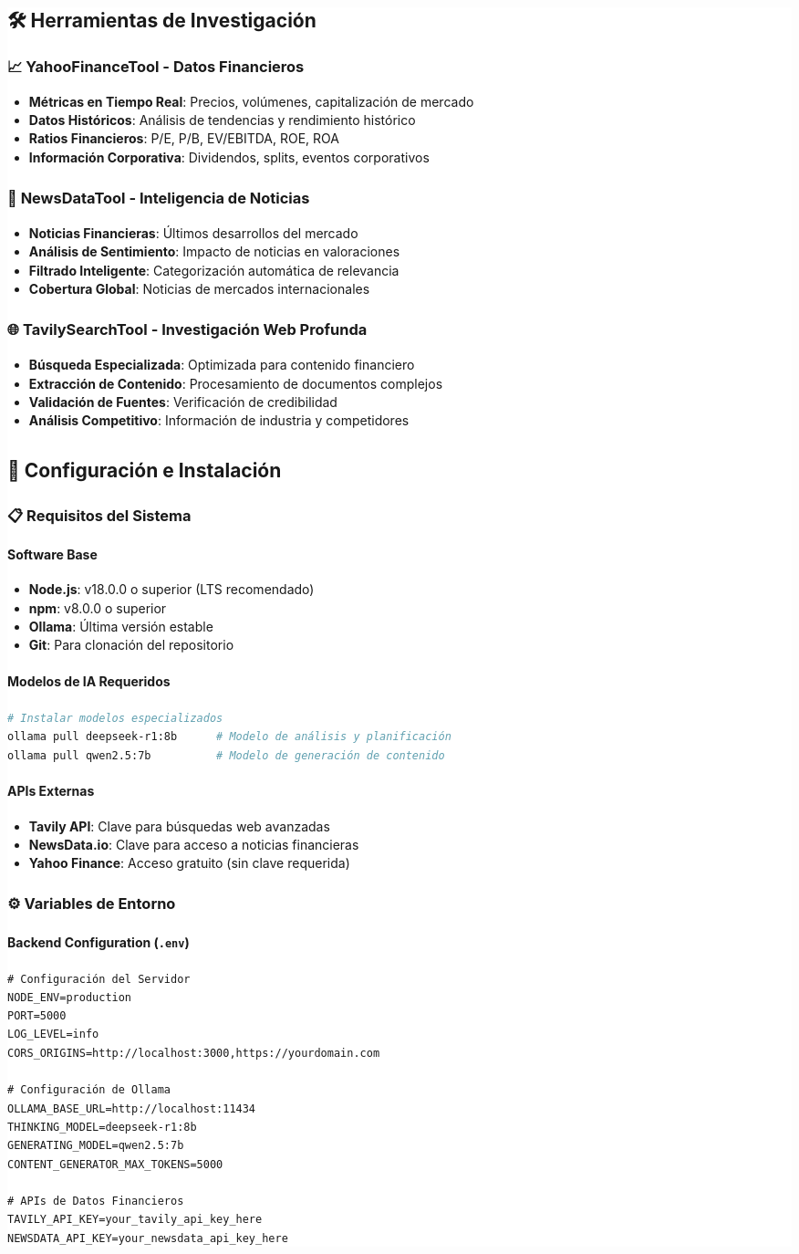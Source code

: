 ## 🛠️ Herramientas de Investigación

### 📈 **YahooFinanceTool** - Datos Financieros
- **Métricas en Tiempo Real**: Precios, volúmenes, capitalización de mercado
- **Datos Históricos**: Análisis de tendencias y rendimiento histórico
- **Ratios Financieros**: P/E, P/B, EV/EBITDA, ROE, ROA
- **Información Corporativa**: Dividendos, splits, eventos corporativos

### 📰 **NewsDataTool** - Inteligencia de Noticias
- **Noticias Financieras**: Últimos desarrollos del mercado
- **Análisis de Sentimiento**: Impacto de noticias en valoraciones
- **Filtrado Inteligente**: Categorización automática de relevancia
- **Cobertura Global**: Noticias de mercados internacionales

### 🌐 **TavilySearchTool** - Investigación Web Profunda
- **Búsqueda Especializada**: Optimizada para contenido financiero
- **Extracción de Contenido**: Procesamiento de documentos complejos
- **Validación de Fuentes**: Verificación de credibilidad
- **Análisis Competitivo**: Información de industria y competidores

## 🚀 Configuración e Instalación

### 📋 **Requisitos del Sistema**

#### **Software Base**
- **Node.js**: v18.0.0 o superior (LTS recomendado)
- **npm**: v8.0.0 o superior
- **Ollama**: Última versión estable
- **Git**: Para clonación del repositorio

#### **Modelos de IA Requeridos**
```bash
# Instalar modelos especializados
ollama pull deepseek-r1:8b      # Modelo de análisis y planificación
ollama pull qwen2.5:7b          # Modelo de generación de contenido
```

#### **APIs Externas**
- **Tavily API**: Clave para búsquedas web avanzadas
- **NewsData.io**: Clave para acceso a noticias financieras
- **Yahoo Finance**: Acceso gratuito (sin clave requerida)

### ⚙️ **Variables de Entorno**

#### **Backend Configuration** (`.env`)
```env
# Configuración del Servidor
NODE_ENV=production
PORT=5000
LOG_LEVEL=info
CORS_ORIGINS=http://localhost:3000,https://yourdomain.com

# Configuración de Ollama
OLLAMA_BASE_URL=http://localhost:11434
THINKING_MODEL=deepseek-r1:8b
GENERATING_MODEL=qwen2.5:7b
CONTENT_GENERATOR_MAX_TOKENS=5000

# APIs de Datos Financieros
TAVILY_API_KEY=your_tavily_api_key_here
NEWSDATA_API_KEY=your_newsdata_api_key_here
```